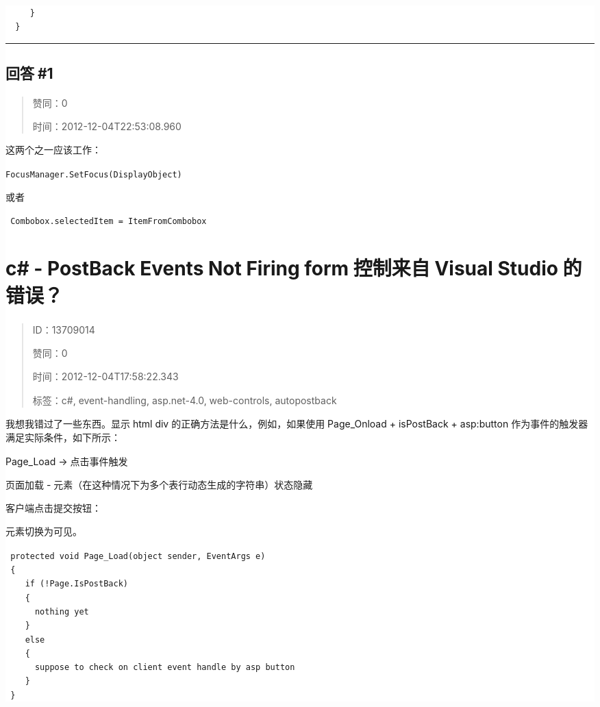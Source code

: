 ```
     }
  } 
```

* * *

## 回答 #1

> 赞同：0
> 
> 时间：2012-12-04T22:53:08.960

这两个之一应该工作：

```
FocusManager.SetFocus(DisplayObject) 
```

或者

```
 Combobox.selectedItem = ItemFromCombobox 
```

# c# - PostBack Events Not Firing form 控制来自 Visual Studio 的错误？

> ID：13709014
> 
> 赞同：0
> 
> 时间：2012-12-04T17:58:22.343
> 
> 标签：c#, event-handling, asp.net-4.0, web-controls, autopostback

我想我错过了一些东西。显示 html div 的正确方法是什么，例如，如果使用 Page_Onload + isPostBack + asp:button 作为事件的触发器满足实际条件，如下所示：

Page_Load -> 点击事件触发

页面加载 - 元素（在这种情况下为多个表行动态生成的字符串）状态隐藏

客户端点击提交按钮：

元素切换为可见。

```
 protected void Page_Load(object sender, EventArgs e)
 {
    if (!Page.IsPostBack)
    {
      nothing yet
    }
    else 
    {
      suppose to check on client event handle by asp button
    }
 } 
```
